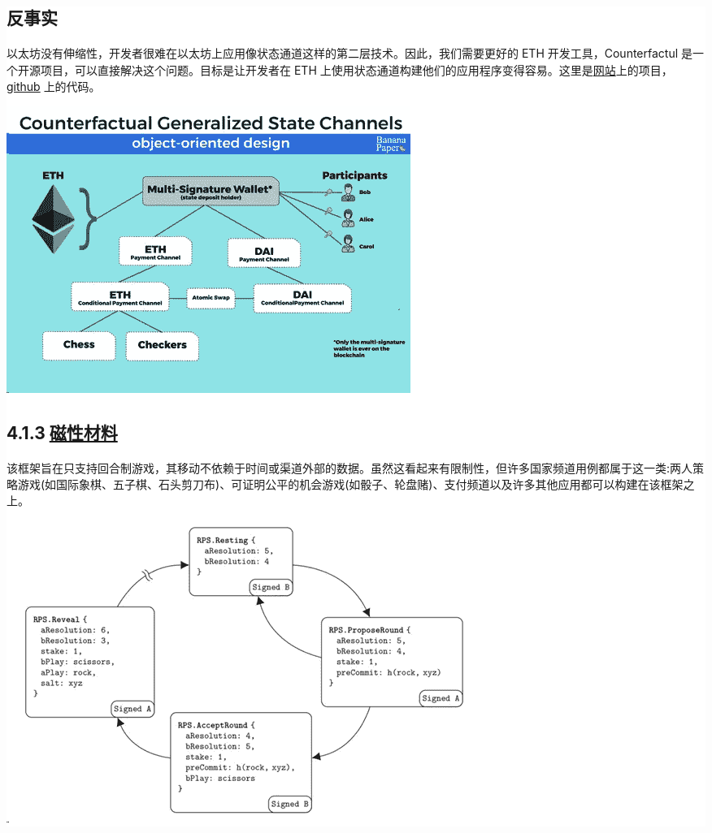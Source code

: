 ## 反事实

以太坊没有伸缩性，开发者很难在以太坊上应用像状态通道这样的第二层技术。因此，我们需要更好的 ETH 开发工具，Counterfactul 是一个开源项目，可以直接解决这个问题。目标是让开发者在 ETH 上使用状态通道构建他们的应用程序变得容易。这里是[网站](https://counterfactual.com/)上的项目， [github](https://github.com/counterfactual) 上的代码。

![](img/4c7611321c58fe5e64566418462de040.png)

## 4.1.3 [磁性材料](https://github.com/Awesome-Layer-2/Awesome-Layer-2/blob/master/README.md#Magmo)

该框架旨在只支持回合制游戏，其移动不依赖于时间或渠道外部的数据。虽然这看起来有限制性，但许多国家频道用例都属于这一类:两人策略游戏(如国际象棋、五子棋、石头剪刀布)、可证明公平的机会游戏(如骰子、轮盘赌)、支付频道以及许多其他应用都可以构建在该框架之上。

![](img/49b9088616561fbf6abfe8b3c6301fb3.png)
